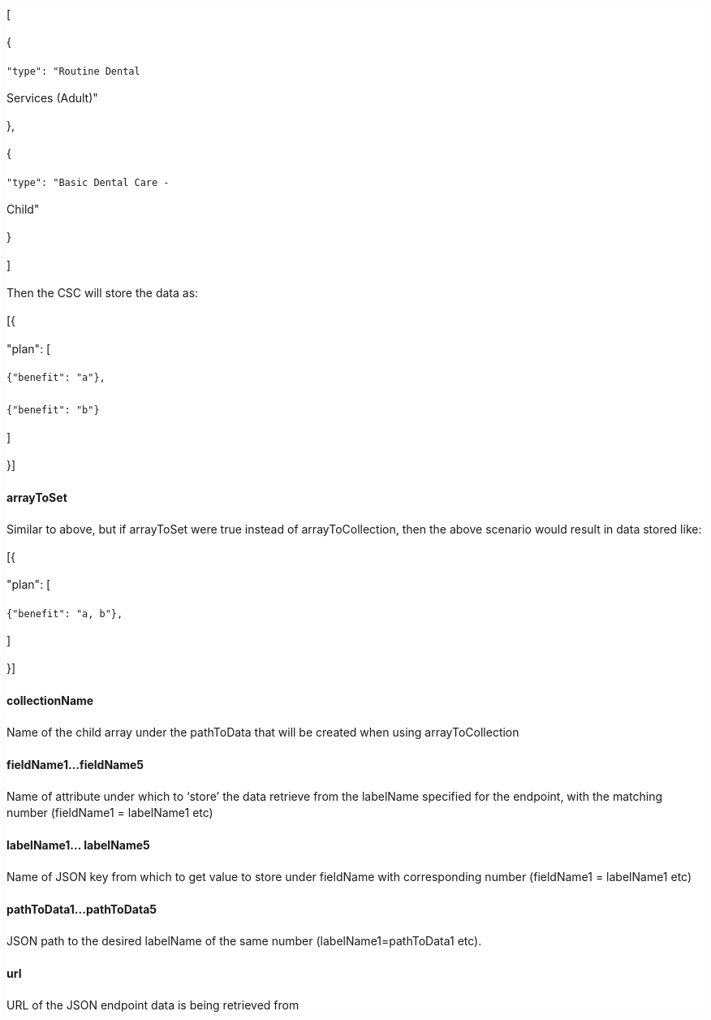 [

  {

    "type": "Routine Dental
Services (Adult)"

  },

  {

    "type": "Basic Dental Care -
Child"

  }

]

Then the CSC will store the data as:

[{

  "plan": [

    {"benefit": "a"},

    {"benefit": "b"}

  ]

}]

#### arrayToSet

Similar to above, but if arrayToSet were true instead of arrayToCollection,
then the above scenario would result in data stored like:

[{

  "plan": [

    {"benefit": "a, b"},

 ]

}]

#### collectionName

Name of the child array under the pathToData that will be
created when using arrayToCollection

#### fieldName1…fieldName5

Name of attribute under which to ‘store’ the data retrieve
from the labelName specified for the endpoint, with the matching number
(fieldName1 = labelName1 etc)

#### labelName1… labelName5

Name of JSON key from which to get value to store under fieldName
with corresponding number (fieldName1 = labelName1 etc)

#### pathToData1...pathToData5

JSON path to the desired labelName of the same number (labelName1=pathToData1
etc).

#### url

URL of the JSON endpoint data is being retrieved from
